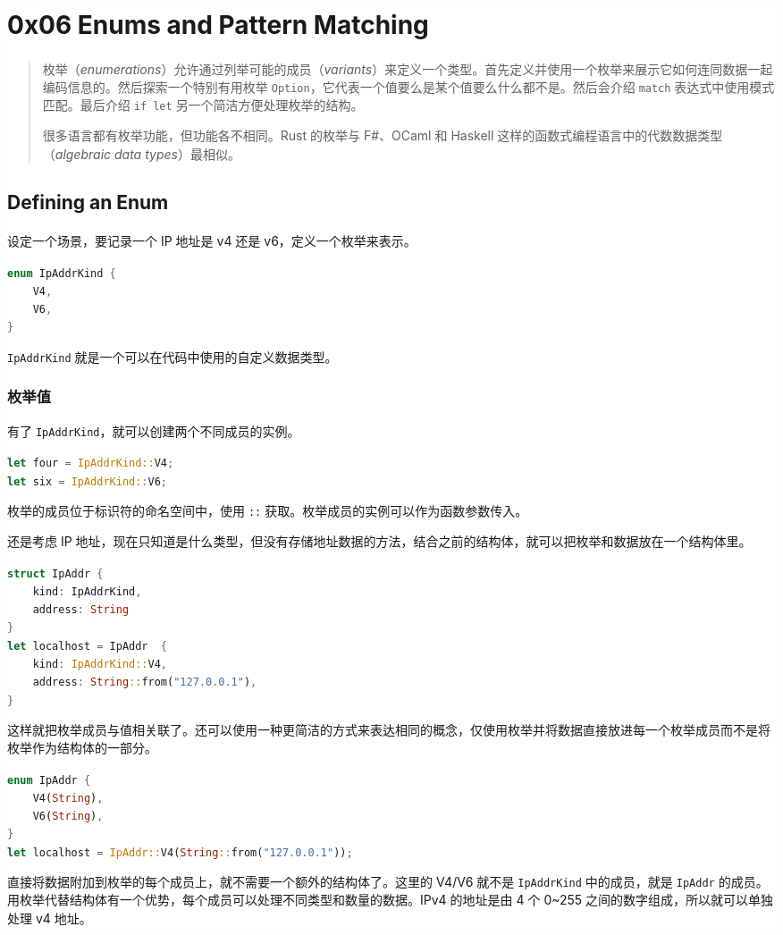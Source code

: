 # 0x06 Enums and Pattern Matching

> 枚举（*enumerations*）允许通过列举可能的成员（*variants*）来定义一个类型。首先定义并使用一个枚举来展示它如何连同数据一起编码信息的。然后探索一个特别有用枚举 `Option`，它代表一个值要么是某个值要么什么都不是。然后会介绍 `match` 表达式中使用模式匹配。最后介绍 `if let` 另一个简洁方便处理枚举的结构。
>
> 很多语言都有枚举功能，但功能各不相同。Rust 的枚举与 F#、OCaml 和 Haskell 这样的函数式编程语言中的代数数据类型（*algebraic data types*）最相似。

## Defining an Enum

设定一个场景，要记录一个 IP 地址是 v4 还是 v6，定义一个枚举来表示。

```rust
enum IpAddrKind {
    V4, 
    V6,
}
```

`IpAddrKind` 就是一个可以在代码中使用的自定义数据类型。

### 枚举值

有了 `IpAddrKind`，就可以创建两个不同成员的实例。

```rust
let four = IpAddrKind::V4;
let six = IpAddrKind::V6;
```

枚举的成员位于标识符的命名空间中，使用 `::` 获取。枚举成员的实例可以作为函数参数传入。

还是考虑 IP 地址，现在只知道是什么类型，但没有存储地址数据的方法，结合之前的结构体，就可以把枚举和数据放在一个结构体里。

```rust
struct IpAddr {
    kind: IpAddrKind,
    address: String
}
let localhost = IpAddr  {
    kind: IpAddrKind::V4,
    address: String::from("127.0.0.1"),
}
```

这样就把枚举成员与值相关联了。还可以使用一种更简洁的方式来表达相同的概念，仅使用枚举并将数据直接放进每一个枚举成员而不是将枚举作为结构体的一部分。

```rust
enum IpAddr {
    V4(String),
    V6(String),
}
let localhost = IpAddr::V4(String::from("127.0.0.1"));
```

直接将数据附加到枚举的每个成员上，就不需要一个额外的结构体了。这里的 V4/V6 就不是 `IpAddrKind` 中的成员，就是 `IpAddr` 的成员。用枚举代替结构体有一个优势，每个成员可以处理不同类型和数量的数据。IPv4 的地址是由 4 个 0~255 之间的数字组成，所以就可以单独处理 v4 地址。
